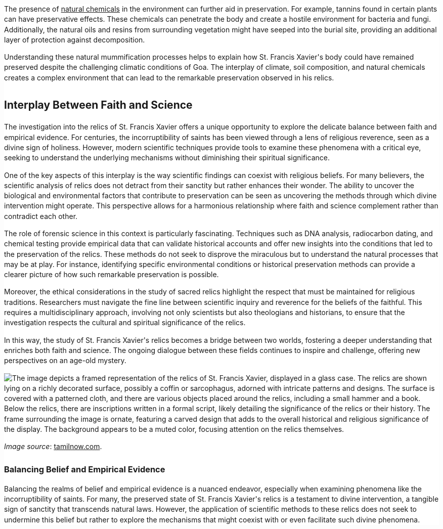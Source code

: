 The presence of [natural chemicals](http://www.allthesaintsyoushouldknow.com/blog2) in the environment can further aid in preservation. For example, tannins found in certain plants can have preservative effects. These chemicals can penetrate the body and create a hostile environment for bacteria and fungi. Additionally, the natural oils and resins from surrounding vegetation might have seeped into the burial site, providing an additional layer of protection against decomposition.

Understanding these natural mummification processes helps to explain how St. Francis Xavier's body could have remained preserved despite the challenging climatic conditions of Goa. The interplay of climate, soil composition, and natural chemicals creates a complex environment that can lead to the remarkable preservation observed in his relics.

## Interplay Between Faith and Science

The investigation into the relics of St. Francis Xavier offers a unique opportunity to explore the delicate balance between faith and empirical evidence. For centuries, the incorruptibility of saints has been viewed through a lens of religious reverence, seen as a divine sign of holiness. However, modern scientific techniques provide tools to examine these phenomena with a critical eye, seeking to understand the underlying mechanisms without diminishing their spiritual significance.

One of the key aspects of this interplay is the way scientific findings can coexist with religious beliefs. For many believers, the scientific analysis of relics does not detract from their sanctity but rather enhances their wonder. The ability to uncover the biological and environmental factors that contribute to preservation can be seen as uncovering the methods through which divine intervention might operate. This perspective allows for a harmonious relationship where faith and science complement rather than contradict each other.

The role of forensic science in this context is particularly fascinating. Techniques such as DNA analysis, radiocarbon dating, and chemical testing provide empirical data that can validate historical accounts and offer new insights into the conditions that led to the preservation of the relics. These methods do not seek to disprove the miraculous but to understand the natural processes that may be at play. For instance, identifying specific environmental conditions or historical preservation methods can provide a clearer picture of how such remarkable preservation is possible.

Moreover, the ethical considerations in the study of sacred relics highlight the respect that must be maintained for religious traditions. Researchers must navigate the fine line between scientific inquiry and reverence for the beliefs of the faithful. This requires a multidisciplinary approach, involving not only scientists but also theologians and historians, to ensure that the investigation respects the cultural and spiritual significance of the relics.

In this way, the study of St. Francis Xavier's relics becomes a bridge between two worlds, fostering a deeper understanding that enriches both faith and science. The ongoing dialogue between these fields continues to inspire and challenge, offering new perspectives on an age-old mystery.


![The image depicts a framed representation of the relics of St. Francis Xavier, displayed in a glass case. The relics are shown lying on a richly decorated surface, possibly a coffin or sarcophagus, adorned with intricate patterns and designs. The surface is covered with a patterned cloth, and there are various objects placed around the relics, including a small hammer and a book. Below the relics, there are inscriptions written in a formal script, likely detailing the significance of the relics or their history. The frame surrounding the image is ornate, featuring a carved design that adds to the overall historical and religious significance of the display. The background appears to be a muted color, focusing attention on the relics themselves.](https://customgpt-streamlit.s3.amazonaws.com/customgpt-streamlit/02407127-5ef0-46fc-839f-495b60efc6b0.jpg)

*Image source*: [tamilnow.com](https://www.tamilnow.com/gallery/india/old-goa/relics-of-body-of-st-francis-xavier-1.html).


### Balancing Belief and Empirical Evidence

Balancing the realms of belief and empirical evidence is a nuanced endeavor, especially when examining phenomena like the incorruptibility of saints. For many, the preserved state of St. Francis Xavier's relics is a testament to divine intervention, a tangible sign of sanctity that transcends natural laws. However, the application of scientific methods to these relics does not seek to undermine this belief but rather to explore the mechanisms that might coexist with or even facilitate such divine phenomena.

